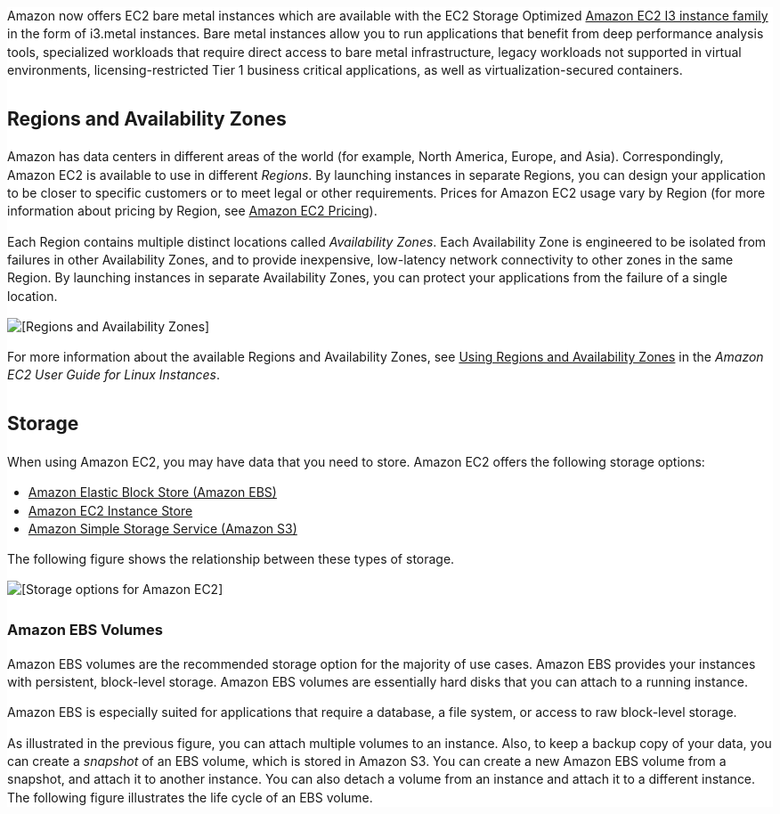Amazon now offers EC2 bare metal instances which are available with the EC2 Storage Optimized [Amazon EC2 I3 instance family](https://aws.amazon.com/ec2/instance-types/i3) in the form of i3\.metal instances\. Bare metal instances allow you to run applications that benefit from deep performance analysis tools, specialized workloads that require direct access to bare metal infrastructure, legacy workloads not supported in virtual environments, licensing\-restricted Tier 1 business critical applications, as well as virtualization\-secured containers\.

## Regions and Availability Zones<a name="EC2Win_Regions"></a>

Amazon has data centers in different areas of the world \(for example, North America, Europe, and Asia\)\. Correspondingly, Amazon EC2 is available to use in different *Regions*\. By launching instances in separate Regions, you can design your application to be closer to specific customers or to meet legal or other requirements\. Prices for Amazon EC2 usage vary by Region \(for more information about pricing by Region, see [Amazon EC2 Pricing](https://aws.amazon.com/ec2/pricing)\)\. 

Each Region contains multiple distinct locations called *Availability Zones*\. Each Availability Zone is engineered to be isolated from failures in other Availability Zones, and to provide inexpensive, low\-latency network connectivity to other zones in the same Region\. By launching instances in separate Availability Zones, you can protect your applications from the failure of a single location\. 

![\[Regions and Availability Zones\]](http://docs.aws.amazon.com/AWSEC2/latest/WindowsGuide/images/aws_regions.png)

For more information about the available Regions and Availability Zones, see [Using Regions and Availability Zones](https://docs.aws.amazon.com/AWSEC2/latest/UserGuide/using-regions-availability-zones.html) in the *Amazon EC2 User Guide for Linux Instances*\.

## Storage<a name="EC2Win_Storage"></a>

When using Amazon EC2, you may have data that you need to store\. Amazon EC2 offers the following storage options:
+  [Amazon Elastic Block Store \(Amazon EBS\)](https://aws.amazon.com/ebs) 
+ [Amazon EC2 Instance Store](InstanceStorage.md)
+  [Amazon Simple Storage Service \(Amazon S3\)](https://aws.amazon.com/s3) 

The following figure shows the relationship between these types of storage\.

![\[Storage options for Amazon EC2\]](http://docs.aws.amazon.com/AWSEC2/latest/WindowsGuide/images/architecture_storage_windows.png)

### Amazon EBS Volumes<a name="EC2Win_StorageEBS"></a>

Amazon EBS volumes are the recommended storage option for the majority of use cases\. Amazon EBS provides your instances with persistent, block\-level storage\. Amazon EBS volumes are essentially hard disks that you can attach to a running instance\.

Amazon EBS is especially suited for applications that require a database, a file system, or access to raw block\-level storage\.

As illustrated in the previous figure, you can attach multiple volumes to an instance\. Also, to keep a backup copy of your data, you can create a *snapshot* of an EBS volume, which is stored in Amazon S3\. You can create a new Amazon EBS volume from a snapshot, and attach it to another instance\. You can also detach a volume from an instance and attach it to a different instance\. The following figure illustrates the life cycle of an EBS volume\.
